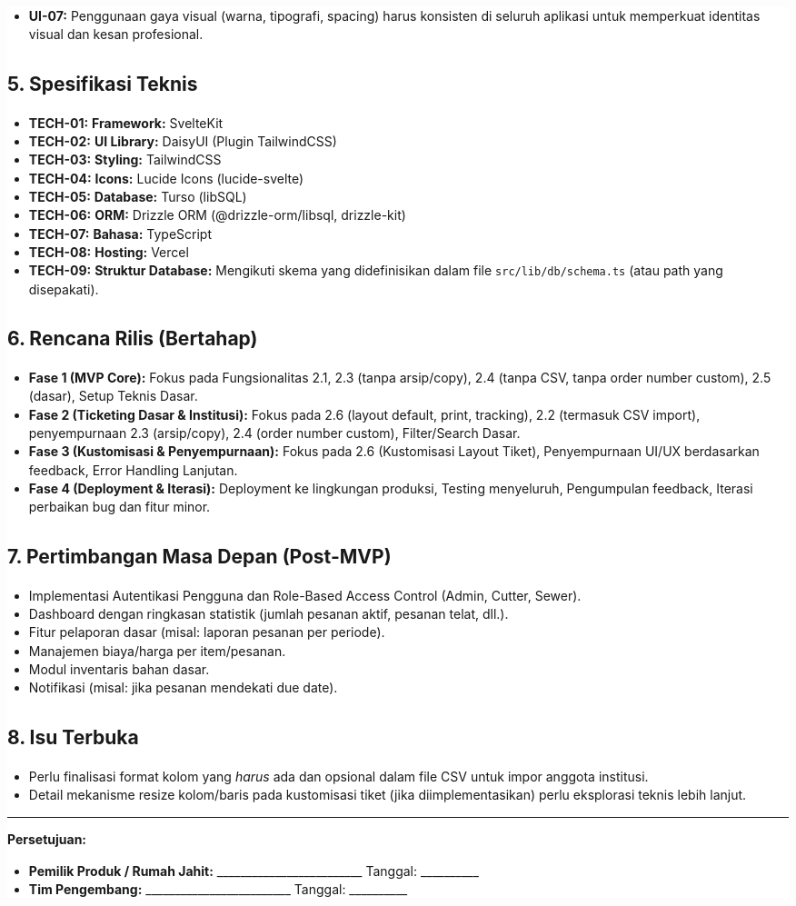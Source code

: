 *   **UI-07:** Penggunaan gaya visual (warna, tipografi, spacing) harus konsisten di seluruh aplikasi untuk memperkuat identitas visual dan kesan profesional.

## 5. Spesifikasi Teknis
*   **TECH-01:** **Framework:** SvelteKit
*   **TECH-02:** **UI Library:** DaisyUI (Plugin TailwindCSS)
*   **TECH-03:** **Styling:** TailwindCSS
*   **TECH-04:** **Icons:** Lucide Icons (lucide-svelte)
*   **TECH-05:** **Database:** Turso (libSQL)
*   **TECH-06:** **ORM:** Drizzle ORM (@drizzle-orm/libsql, drizzle-kit)
*   **TECH-07:** **Bahasa:** TypeScript
*   **TECH-08:** **Hosting:** Vercel
*   **TECH-09:** **Struktur Database:** Mengikuti skema yang didefinisikan dalam file `src/lib/db/schema.ts` (atau path yang disepakati).

## 6. Rencana Rilis (Bertahap)
*   **Fase 1 (MVP Core):** Fokus pada Fungsionalitas 2.1, 2.3 (tanpa arsip/copy), 2.4 (tanpa CSV, tanpa order number custom), 2.5 (dasar), Setup Teknis Dasar.
*   **Fase 2 (Ticketing Dasar & Institusi):** Fokus pada 2.6 (layout default, print, tracking), 2.2 (termasuk CSV import), penyempurnaan 2.3 (arsip/copy), 2.4 (order number custom), Filter/Search Dasar.
*   **Fase 3 (Kustomisasi & Penyempurnaan):** Fokus pada 2.6 (Kustomisasi Layout Tiket), Penyempurnaan UI/UX berdasarkan feedback, Error Handling Lanjutan.
*   **Fase 4 (Deployment & Iterasi):** Deployment ke lingkungan produksi, Testing menyeluruh, Pengumpulan feedback, Iterasi perbaikan bug dan fitur minor.

## 7. Pertimbangan Masa Depan (Post-MVP)
*   Implementasi Autentikasi Pengguna dan Role-Based Access Control (Admin, Cutter, Sewer).
*   Dashboard dengan ringkasan statistik (jumlah pesanan aktif, pesanan telat, dll.).
*   Fitur pelaporan dasar (misal: laporan pesanan per periode).
*   Manajemen biaya/harga per item/pesanan.
*   Modul inventaris bahan dasar.
*   Notifikasi (misal: jika pesanan mendekati due date).

## 8. Isu Terbuka
*   Perlu finalisasi format kolom yang *harus* ada dan opsional dalam file CSV untuk impor anggota institusi.
*   Detail mekanisme resize kolom/baris pada kustomisasi tiket (jika diimplementasikan) perlu eksplorasi teknis lebih lanjut.

---
**Persetujuan:**

*   **Pemilik Produk / Rumah Jahit:** _________________________ Tanggal: __________
*   **Tim Pengembang:** _________________________ Tanggal: __________